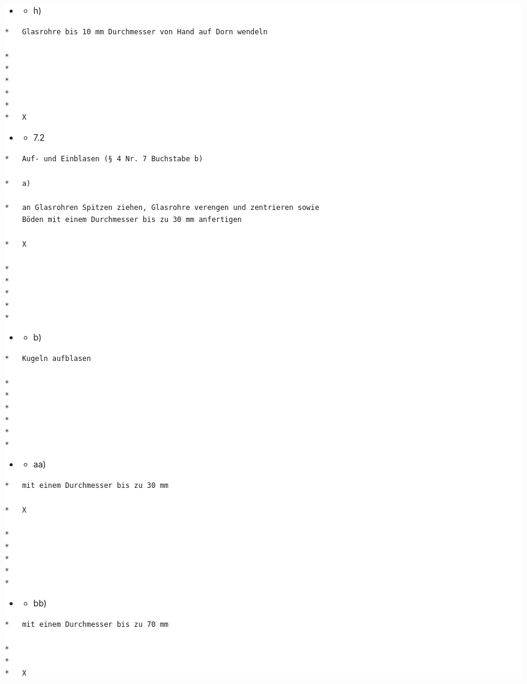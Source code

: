 *    *   h)

    *   Glasrohre bis 10 mm Durchmesser von Hand auf Dorn wendeln

    *
    *
    *
    *
    *
    *   X


*    *   7.2

    *   Auf- und Einblasen (§ 4 Nr. 7 Buchstabe b)

    *   a)

    *   an Glasrohren Spitzen ziehen, Glasrohre verengen und zentrieren sowie
        Böden mit einem Durchmesser bis zu 30 mm anfertigen

    *   X

    *
    *
    *
    *
    *

*    *   b)

    *   Kugeln aufblasen

    *
    *
    *
    *
    *
    *

*    *   aa)

    *   mit einem Durchmesser bis zu 30 mm

    *   X

    *
    *
    *
    *
    *

*    *   bb)

    *   mit einem Durchmesser bis zu 70 mm

    *
    *
    *   X
